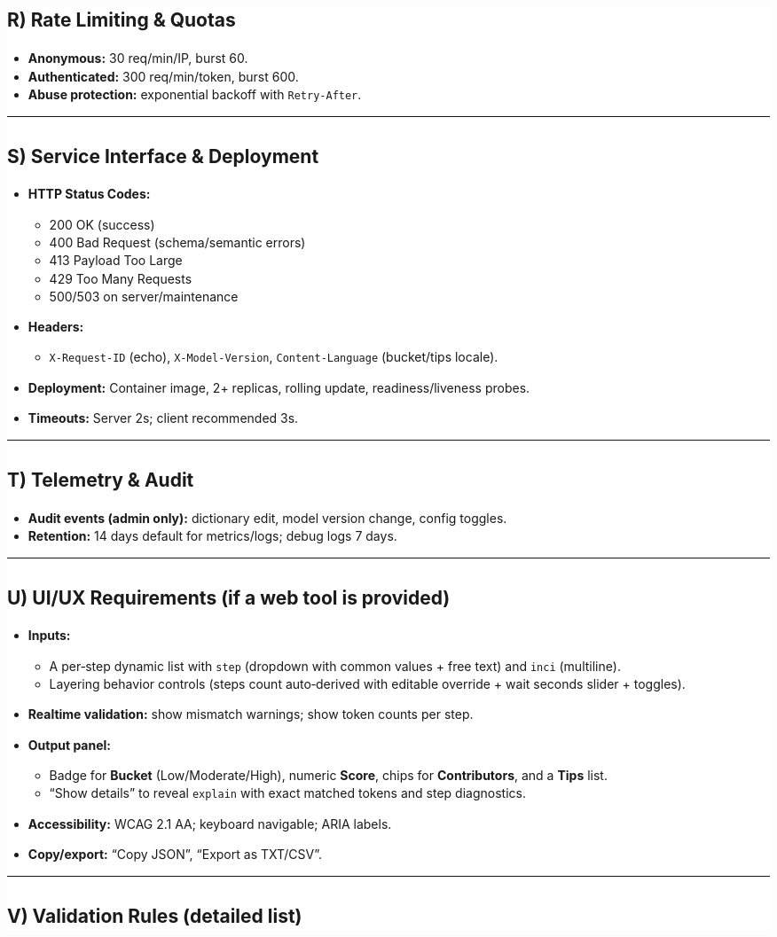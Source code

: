 ## R) Rate Limiting & Quotas

* **Anonymous:** 30 req/min/IP, burst 60.
* **Authenticated:** 300 req/min/token, burst 600.
* **Abuse protection:** exponential backoff with `Retry-After`.

---

## S) Service Interface & Deployment

* **HTTP Status Codes:**

  * 200 OK (success)
  * 400 Bad Request (schema/semantic errors)
  * 413 Payload Too Large
  * 429 Too Many Requests
  * 500/503 on server/maintenance
* **Headers:**

  * `X-Request-ID` (echo), `X-Model-Version`, `Content-Language` (bucket/tips locale).
* **Deployment:** Container image, 2+ replicas, rolling update, readiness/liveness probes.
* **Timeouts:** Server 2s; client recommended 3s.

---

## T) Telemetry & Audit

* **Audit events (admin only):** dictionary edit, model version change, config toggles.
* **Retention:** 14 days default for metrics/logs; debug logs 7 days.

---

## U) UI/UX Requirements (if a web tool is provided)

* **Inputs:**

  * A per‑step dynamic list with `step` (dropdown with common values + free text) and `inci` (multiline).
  * Layering behavior controls (steps count auto‑derived with editable override + wait seconds slider + toggles).
* **Realtime validation:** show mismatch warnings; show token counts per step.
* **Output panel:**

  * Badge for **Bucket** (Low/Moderate/High), numeric **Score**, chips for **Contributors**, and a **Tips** list.
  * “Show details” to reveal `explain` with exact matched tokens and step diagnostics.
* **Accessibility:** WCAG 2.1 AA; keyboard navigable; ARIA labels.
* **Copy/export:** “Copy JSON”, “Export as TXT/CSV”.

---

## V) Validation Rules (detailed list)
